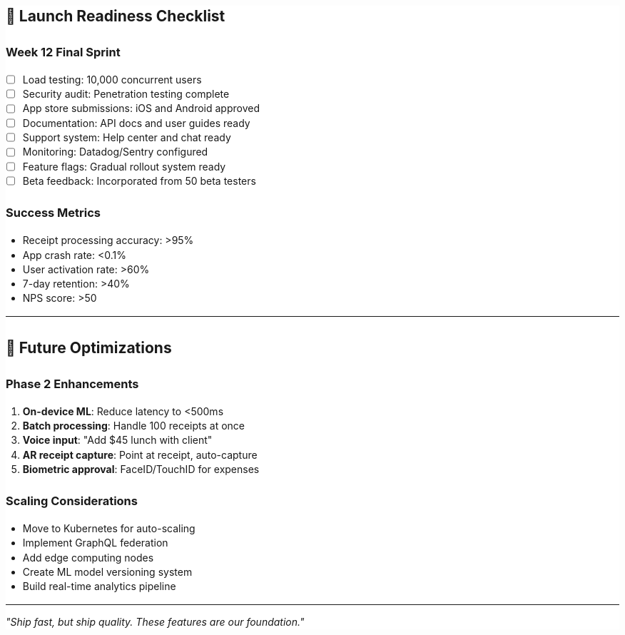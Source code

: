 ## 🚀 Launch Readiness Checklist

### Week 12 Final Sprint
- [ ] Load testing: 10,000 concurrent users
- [ ] Security audit: Penetration testing complete
- [ ] App store submissions: iOS and Android approved
- [ ] Documentation: API docs and user guides ready
- [ ] Support system: Help center and chat ready
- [ ] Monitoring: Datadog/Sentry configured
- [ ] Feature flags: Gradual rollout system ready
- [ ] Beta feedback: Incorporated from 50 beta testers

### Success Metrics
- Receipt processing accuracy: >95%
- App crash rate: <0.1%
- User activation rate: >60%
- 7-day retention: >40%
- NPS score: >50

---

## 🔮 Future Optimizations

### Phase 2 Enhancements
1. **On-device ML**: Reduce latency to <500ms
2. **Batch processing**: Handle 100 receipts at once
3. **Voice input**: "Add $45 lunch with client"
4. **AR receipt capture**: Point at receipt, auto-capture
5. **Biometric approval**: FaceID/TouchID for expenses

### Scaling Considerations
- Move to Kubernetes for auto-scaling
- Implement GraphQL federation
- Add edge computing nodes
- Create ML model versioning system
- Build real-time analytics pipeline

---

*"Ship fast, but ship quality. These features are our foundation."*